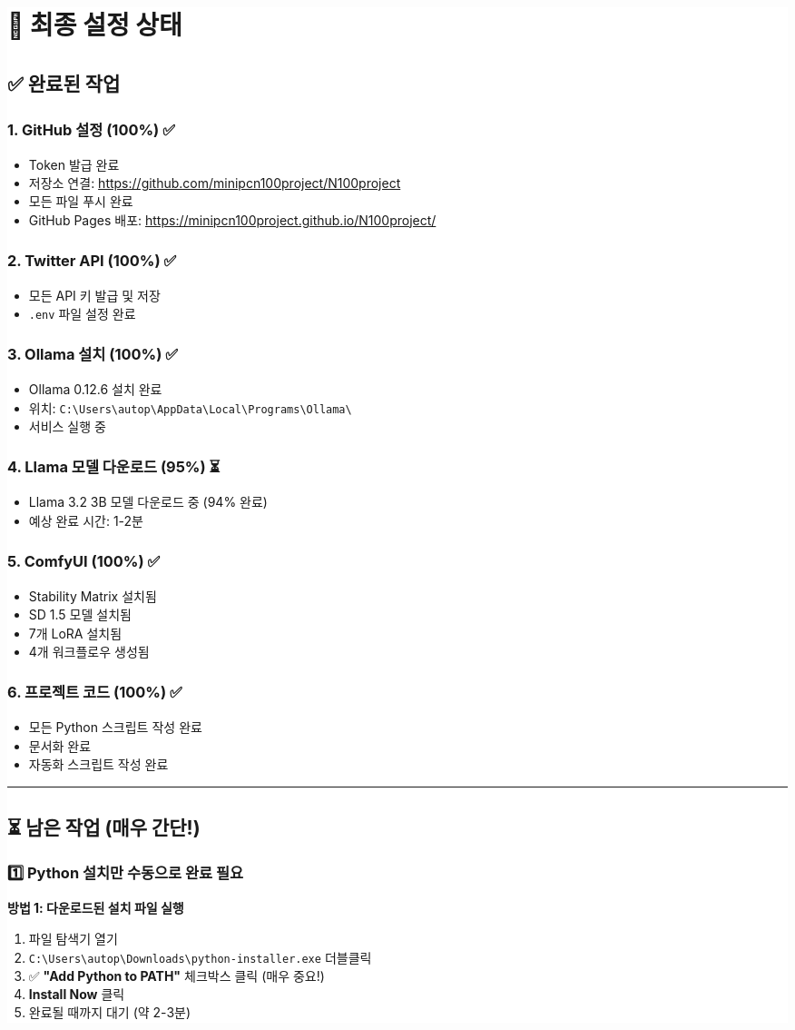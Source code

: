 # 🎯 최종 설정 상태

## ✅ 완료된 작업

### 1. GitHub 설정 (100%) ✅
- Token 발급 완료
- 저장소 연결: https://github.com/minipcn100project/N100project
- 모든 파일 푸시 완료
- GitHub Pages 배포: https://minipcn100project.github.io/N100project/

### 2. Twitter API (100%) ✅
- 모든 API 키 발급 및 저장
- `.env` 파일 설정 완료

### 3. Ollama 설치 (100%) ✅
- Ollama 0.12.6 설치 완료
- 위치: `C:\Users\autop\AppData\Local\Programs\Ollama\`
- 서비스 실행 중

### 4. Llama 모델 다운로드 (95%) ⏳
- Llama 3.2 3B 모델 다운로드 중 (94% 완료)
- 예상 완료 시간: 1-2분

### 5. ComfyUI (100%) ✅
- Stability Matrix 설치됨
- SD 1.5 모델 설치됨
- 7개 LoRA 설치됨
- 4개 워크플로우 생성됨

### 6. 프로젝트 코드 (100%) ✅
- 모든 Python 스크립트 작성 완료
- 문서화 완료
- 자동화 스크립트 작성 완료

---

## ⏳ 남은 작업 (매우 간단!)

### 1️⃣ Python 설치만 수동으로 완료 필요

**방법 1: 다운로드된 설치 파일 실행**

1. 파일 탐색기 열기
2. `C:\Users\autop\Downloads\python-installer.exe` 더블클릭
3. ✅ **"Add Python to PATH"** 체크박스 클릭 (매우 중요!)
4. **Install Now** 클릭
5. 완료될 때까지 대기 (약 2-3분)
